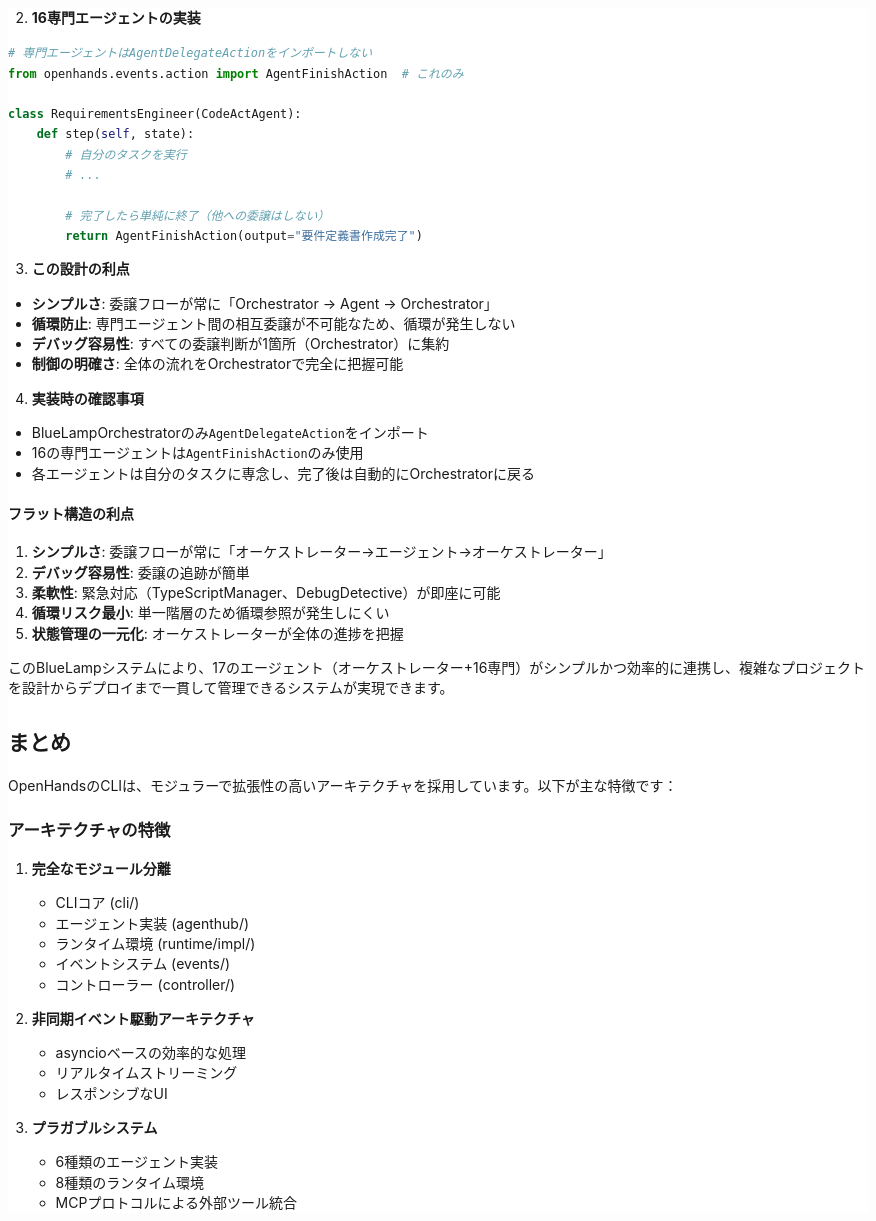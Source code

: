 2. **16専門エージェントの実装**
```python
# 専門エージェントはAgentDelegateActionをインポートしない
from openhands.events.action import AgentFinishAction  # これのみ

class RequirementsEngineer(CodeActAgent):
    def step(self, state):
        # 自分のタスクを実行
        # ...
        
        # 完了したら単純に終了（他への委譲はしない）
        return AgentFinishAction(output="要件定義書作成完了")
```

3. **この設計の利点**
- **シンプルさ**: 委譲フローが常に「Orchestrator → Agent → Orchestrator」
- **循環防止**: 専門エージェント間の相互委譲が不可能なため、循環が発生しない
- **デバッグ容易性**: すべての委譲判断が1箇所（Orchestrator）に集約
- **制御の明確さ**: 全体の流れをOrchestratorで完全に把握可能

4. **実装時の確認事項**
- BlueLampOrchestratorのみ`AgentDelegateAction`をインポート
- 16の専門エージェントは`AgentFinishAction`のみ使用
- 各エージェントは自分のタスクに専念し、完了後は自動的にOrchestratorに戻る

#### フラット構造の利点

1. **シンプルさ**: 委譲フローが常に「オーケストレーター→エージェント→オーケストレーター」
2. **デバッグ容易性**: 委譲の追跡が簡単
3. **柔軟性**: 緊急対応（TypeScriptManager、DebugDetective）が即座に可能
4. **循環リスク最小**: 単一階層のため循環参照が発生しにくい
5. **状態管理の一元化**: オーケストレーターが全体の進捗を把握

このBlueLampシステムにより、17のエージェント（オーケストレーター+16専門）がシンプルかつ効率的に連携し、複雑なプロジェクトを設計からデプロイまで一貫して管理できるシステムが実現できます。

## まとめ

OpenHandsのCLIは、モジュラーで拡張性の高いアーキテクチャを採用しています。以下が主な特徴です：

### アーキテクチャの特徴

1. **完全なモジュール分離**
   - CLIコア (cli/)
   - エージェント実装 (agenthub/)
   - ランタイム環境 (runtime/impl/)
   - イベントシステム (events/)
   - コントローラー (controller/)

2. **非同期イベント駆動アーキテクチャ**
   - asyncioベースの効率的な処理
   - リアルタイムストリーミング
   - レスポンシブなUI

3. **プラガブルシステム**
   - 6種類のエージェント実装
   - 8種類のランタイム環境
   - MCPプロトコルによる外部ツール統合
